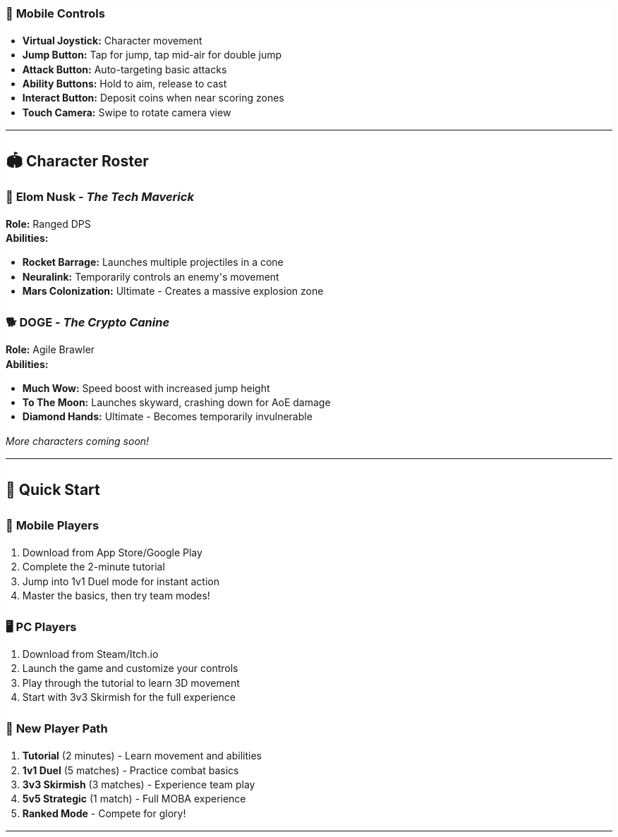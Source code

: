 ### 📱 **Mobile Controls**
- **Virtual Joystick:** Character movement
- **Jump Button:** Tap for jump, tap mid-air for double jump
- **Attack Button:** Auto-targeting basic attacks
- **Ability Buttons:** Hold to aim, release to cast
- **Interact Button:** Deposit coins when near scoring zones
- **Touch Camera:** Swipe to rotate camera view

---

## 🏟️ Character Roster

### 🚀 **Elom Nusk** - *The Tech Maverick*
**Role:** Ranged DPS  
**Abilities:**
- **Rocket Barrage:** Launches multiple projectiles in a cone
- **Neuralink:** Temporarily controls an enemy's movement
- **Mars Colonization:** Ultimate - Creates a massive explosion zone

### 🐕 **DOGE** - *The Crypto Canine*  
**Role:** Agile Brawler  
**Abilities:**
- **Much Wow:** Speed boost with increased jump height
- **To The Moon:** Launches skyward, crashing down for AoE damage  
- **Diamond Hands:** Ultimate - Becomes temporarily invulnerable

*More characters coming soon!*

---

## 🚀 Quick Start

### 📱 **Mobile Players**
1. Download from App Store/Google Play
2. Complete the 2-minute tutorial
3. Jump into 1v1 Duel mode for instant action
4. Master the basics, then try team modes!

### 🖥️ **PC Players**
1. Download from Steam/Itch.io
2. Launch the game and customize your controls
3. Play through the tutorial to learn 3D movement
4. Start with 3v3 Skirmish for the full experience

### 🎯 **New Player Path**
1. **Tutorial** (2 minutes) - Learn movement and abilities
2. **1v1 Duel** (5 matches) - Practice combat basics
3. **3v3 Skirmish** (3 matches) - Experience team play
4. **5v5 Strategic** (1 match) - Full MOBA experience
5. **Ranked Mode** - Compete for glory!

---
